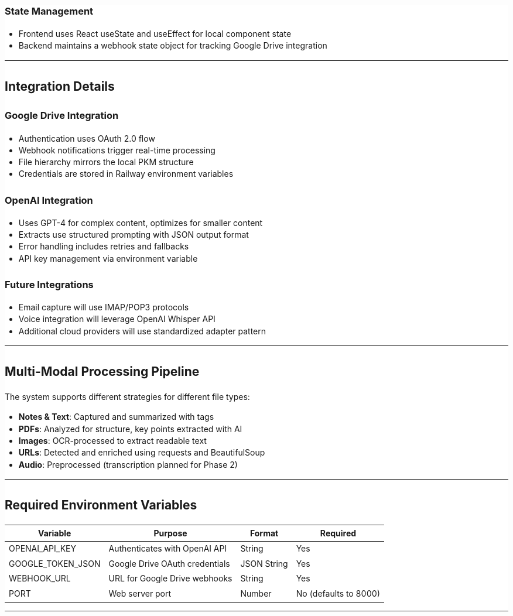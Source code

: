 ### **State Management**
- Frontend uses React useState and useEffect for local component state
- Backend maintains a webhook state object for tracking Google Drive integration

---

## **Integration Details**

### **Google Drive Integration**
- Authentication uses OAuth 2.0 flow
- Webhook notifications trigger real-time processing
- File hierarchy mirrors the local PKM structure
- Credentials are stored in Railway environment variables

### **OpenAI Integration**
- Uses GPT-4 for complex content, optimizes for smaller content
- Extracts use structured prompting with JSON output format
- Error handling includes retries and fallbacks
- API key management via environment variable

### **Future Integrations**
- Email capture will use IMAP/POP3 protocols
- Voice integration will leverage OpenAI Whisper API
- Additional cloud providers will use standardized adapter pattern

---

## **Multi-Modal Processing Pipeline**

The system supports different strategies for different file types:

* **Notes & Text**: Captured and summarized with tags
* **PDFs**: Analyzed for structure, key points extracted with AI
* **Images**: OCR-processed to extract readable text
* **URLs**: Detected and enriched using requests and BeautifulSoup
* **Audio**: Preprocessed (transcription planned for Phase 2)

---

## **Required Environment Variables**

| Variable | Purpose | Format | Required |
|----------|---------|--------|----------|
| OPENAI_API_KEY | Authenticates with OpenAI API | String | Yes |
| GOOGLE_TOKEN_JSON | Google Drive OAuth credentials | JSON String | Yes |
| WEBHOOK_URL | URL for Google Drive webhooks | String | Yes |
| PORT | Web server port | Number | No (defaults to 8000) |

---